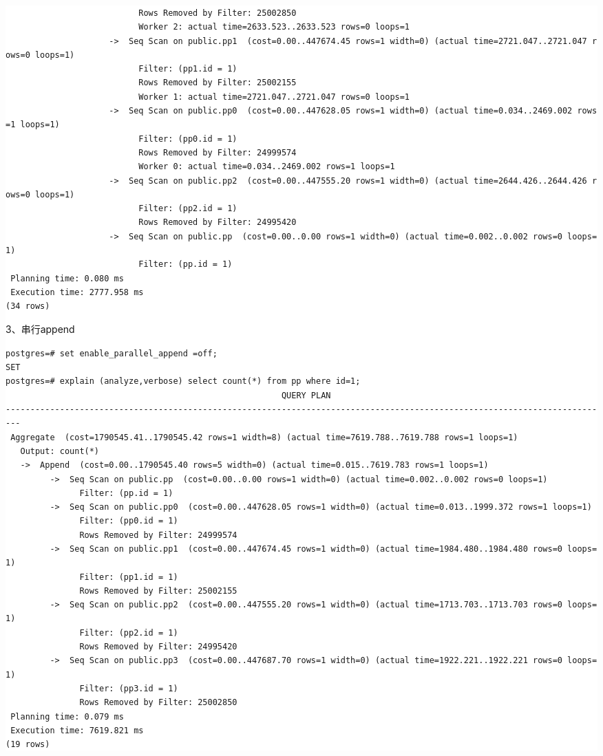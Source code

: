 ```  
                           Rows Removed by Filter: 25002850  
                           Worker 2: actual time=2633.523..2633.523 rows=0 loops=1  
                     ->  Seq Scan on public.pp1  (cost=0.00..447674.45 rows=1 width=0) (actual time=2721.047..2721.047 rows=0 loops=1)  
                           Filter: (pp1.id = 1)  
                           Rows Removed by Filter: 25002155  
                           Worker 1: actual time=2721.047..2721.047 rows=0 loops=1  
                     ->  Seq Scan on public.pp0  (cost=0.00..447628.05 rows=1 width=0) (actual time=0.034..2469.002 rows=1 loops=1)  
                           Filter: (pp0.id = 1)  
                           Rows Removed by Filter: 24999574  
                           Worker 0: actual time=0.034..2469.002 rows=1 loops=1  
                     ->  Seq Scan on public.pp2  (cost=0.00..447555.20 rows=1 width=0) (actual time=2644.426..2644.426 rows=0 loops=1)  
                           Filter: (pp2.id = 1)  
                           Rows Removed by Filter: 24995420  
                     ->  Seq Scan on public.pp  (cost=0.00..0.00 rows=1 width=0) (actual time=0.002..0.002 rows=0 loops=1)  
                           Filter: (pp.id = 1)  
 Planning time: 0.080 ms  
 Execution time: 2777.958 ms  
(34 rows)  
```  
  
3、串行append  
  
```  
postgres=# set enable_parallel_append =off;  
SET  
postgres=# explain (analyze,verbose) select count(*) from pp where id=1;  
                                                        QUERY PLAN                                                           
---------------------------------------------------------------------------------------------------------------------------  
 Aggregate  (cost=1790545.41..1790545.42 rows=1 width=8) (actual time=7619.788..7619.788 rows=1 loops=1)  
   Output: count(*)  
   ->  Append  (cost=0.00..1790545.40 rows=5 width=0) (actual time=0.015..7619.783 rows=1 loops=1)  
         ->  Seq Scan on public.pp  (cost=0.00..0.00 rows=1 width=0) (actual time=0.002..0.002 rows=0 loops=1)  
               Filter: (pp.id = 1)  
         ->  Seq Scan on public.pp0  (cost=0.00..447628.05 rows=1 width=0) (actual time=0.013..1999.372 rows=1 loops=1)  
               Filter: (pp0.id = 1)  
               Rows Removed by Filter: 24999574  
         ->  Seq Scan on public.pp1  (cost=0.00..447674.45 rows=1 width=0) (actual time=1984.480..1984.480 rows=0 loops=1)  
               Filter: (pp1.id = 1)  
               Rows Removed by Filter: 25002155  
         ->  Seq Scan on public.pp2  (cost=0.00..447555.20 rows=1 width=0) (actual time=1713.703..1713.703 rows=0 loops=1)  
               Filter: (pp2.id = 1)  
               Rows Removed by Filter: 24995420  
         ->  Seq Scan on public.pp3  (cost=0.00..447687.70 rows=1 width=0) (actual time=1922.221..1922.221 rows=0 loops=1)  
               Filter: (pp3.id = 1)  
               Rows Removed by Filter: 25002850  
 Planning time: 0.079 ms  
 Execution time: 7619.821 ms  
(19 rows)  
```  
  